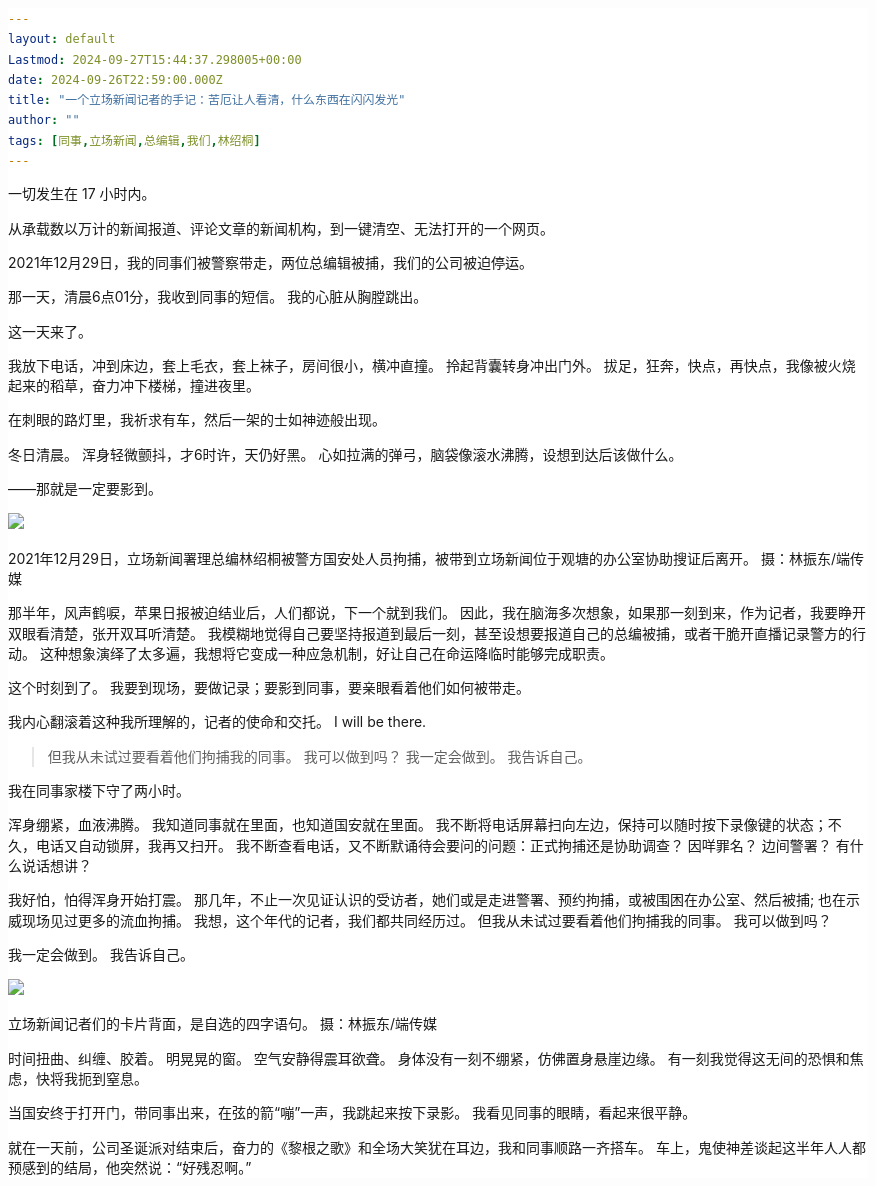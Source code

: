 ```yaml
---
layout: default
Lastmod: 2024-09-27T15:44:37.298005+00:00
date: 2024-09-26T22:59:00.000Z
title: "一个立场新闻记者的手记：苦厄让人看清，什么东西在闪闪发光"
author: ""
tags: [同事,立场新闻,总编辑,我们,林绍桐]
---
```


一切发生在 17 小时内。

从承载数以万计的新闻报道、评论文章的新闻机构，到一键清空、无法打开的一个网页。

2021年12月29日，我的同事们被警察带走，两位总编辑被捕，我们的公司被迫停运。

那一天，清晨6点01分，我收到同事的短信。 我的心脏从胸膛跳出。

这一天来了。

我放下电话，冲到床边，套上毛衣，套上袜子，房间很小，横冲直撞。 拎起背囊转身冲出门外。 拔足，狂奔，快点，再快点，我像被火烧起来的稻草，奋力冲下楼梯，撞进夜里。

在刺眼的路灯里，我祈求有车，然后一架的士如神迹般出现。

冬日清晨。 浑身轻微颤抖，才6时许，天仍好黑。 心如拉满的弹弓，脑袋像滚水沸腾，设想到达后该做什么。

——那就是一定要影到。

![](https://images.weserv.nl/?url=https%3A//theinitium.com/wp-content/uploads/2021/12/f11e73e357b04ffea7bad00a5495d0b4.jpg%3Fresize%3D1024%2C683)

2021年12月29日，立场新闻署理总编林绍桐被警方国安处人员拘捕，被带到立场新闻位于观塘的办公室协助搜证后离开。 摄：林振东/端传媒

那半年，风声鹤唳，苹果日报被迫结业后，人们都说，下一个就到我们。 因此，我在脑海多次想象，如果那一刻到来，作为记者，我要睁开双眼看清楚，张开双耳听清楚。 我模糊地觉得自己要坚持报道到最后一刻，甚至设想要报道自己的总编被捕，或者干脆开直播记录警方的行动。 这种想象演绎了太多遍，我想将它变成一种应急机制，好让自己在命运降临时能够完成职责。

这个时刻到了。 我要到现场，要做记录；要影到同事，要亲眼看着他们如何被带走。

我内心翻滚着这种我所理解的，记者的使命和交托。 I will be there.

> 但我从未试过要看着他们拘捕我的同事。 我可以做到吗？ 我一定会做到。 我告诉自己。

我在同事家楼下守了两小时。

浑身绷紧，血液沸腾。 我知道同事就在里面，也知道国安就在里面。 我不断将电话屏幕扫向左边，保持可以随时按下录像键的状态；不久，电话又自动锁屏，我再又扫开。 我不断查看电话，又不断默诵待会要问的问题：正式拘捕还是协助调查？ 因咩罪名？ 边间警署？ 有什么说话想讲？

我好怕，怕得浑身开始打震。 那几年，不止一次见证认识的受访者，她们或是走进警署、预约拘捕，或被围困在办公室、然后被捕; 也在示威现场见过更多的流血拘捕。 我想，这个年代的记者，我们都共同经历过。 但我从未试过要看着他们拘捕我的同事。 我可以做到吗？

我一定会做到。 我告诉自己。

![](https://images.weserv.nl/?url=https%3A//theinitium.com/wp-content/uploads/2022/01/b6734a40043d41e392a599d5dd5a59ec.jpg%3Fresize%3D1024%2C684)

立场新闻记者们的卡片背面，是自选的四字语句。 摄：林振东/端传媒

时间扭曲、纠缠、胶着。 明晃晃的窗。 空气安静得震耳欲聋。 身体没有一刻不绷紧，仿佛置身悬崖边缘。 有一刻我觉得这无间的恐惧和焦虑，快将我扼到窒息。

当国安终于打开门，带同事出来，在弦的箭“嘣”一声，我跳起来按下录影。 我看见同事的眼睛，看起来很平静。

就在一天前，公司圣诞派对结束后，奋力的《黎根之歌》和全场大笑犹在耳边，我和同事顺路一齐搭车。 车上，鬼使神差谈起这半年人人都预感到的结局，他突然说：“好残忍啊。”
